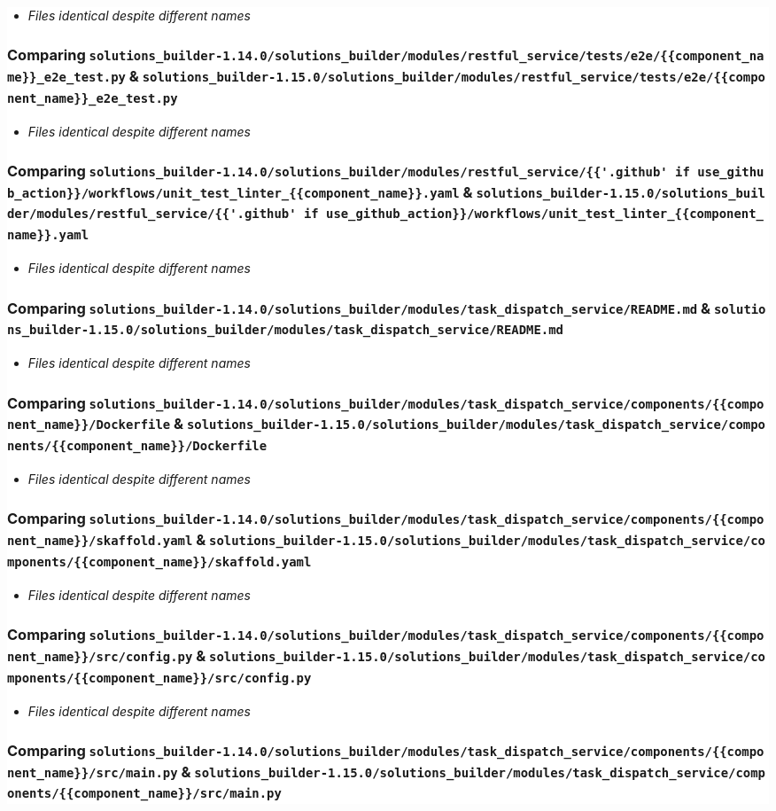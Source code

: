  * *Files identical despite different names*

### Comparing `solutions_builder-1.14.0/solutions_builder/modules/restful_service/tests/e2e/{{component_name}}_e2e_test.py` & `solutions_builder-1.15.0/solutions_builder/modules/restful_service/tests/e2e/{{component_name}}_e2e_test.py`

 * *Files identical despite different names*

### Comparing `solutions_builder-1.14.0/solutions_builder/modules/restful_service/{{'.github' if use_github_action}}/workflows/unit_test_linter_{{component_name}}.yaml` & `solutions_builder-1.15.0/solutions_builder/modules/restful_service/{{'.github' if use_github_action}}/workflows/unit_test_linter_{{component_name}}.yaml`

 * *Files identical despite different names*

### Comparing `solutions_builder-1.14.0/solutions_builder/modules/task_dispatch_service/README.md` & `solutions_builder-1.15.0/solutions_builder/modules/task_dispatch_service/README.md`

 * *Files identical despite different names*

### Comparing `solutions_builder-1.14.0/solutions_builder/modules/task_dispatch_service/components/{{component_name}}/Dockerfile` & `solutions_builder-1.15.0/solutions_builder/modules/task_dispatch_service/components/{{component_name}}/Dockerfile`

 * *Files identical despite different names*

### Comparing `solutions_builder-1.14.0/solutions_builder/modules/task_dispatch_service/components/{{component_name}}/skaffold.yaml` & `solutions_builder-1.15.0/solutions_builder/modules/task_dispatch_service/components/{{component_name}}/skaffold.yaml`

 * *Files identical despite different names*

### Comparing `solutions_builder-1.14.0/solutions_builder/modules/task_dispatch_service/components/{{component_name}}/src/config.py` & `solutions_builder-1.15.0/solutions_builder/modules/task_dispatch_service/components/{{component_name}}/src/config.py`

 * *Files identical despite different names*

### Comparing `solutions_builder-1.14.0/solutions_builder/modules/task_dispatch_service/components/{{component_name}}/src/main.py` & `solutions_builder-1.15.0/solutions_builder/modules/task_dispatch_service/components/{{component_name}}/src/main.py`
